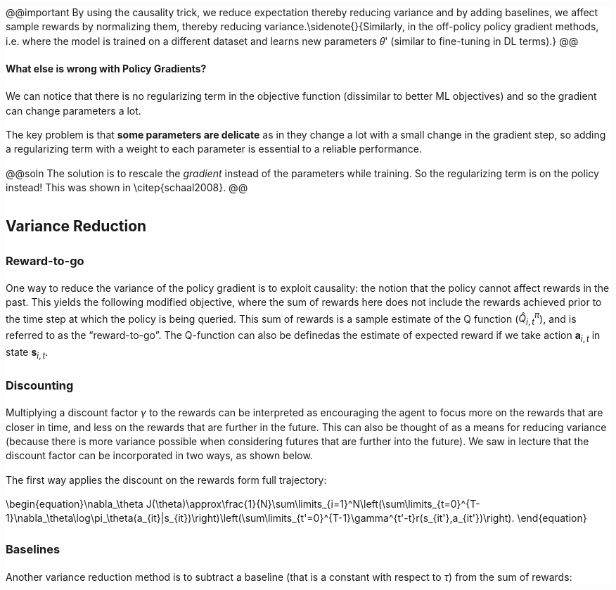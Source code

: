 @@important
By using the causality trick, we reduce expectation thereby reducing variance and by adding baselines, we affect sample rewards by normalizing them, thereby reducing variance.\sidenote{}{Similarly, in the off-policy policy gradient methods, i.e. where the model is trained on a different dataset and learns new parameters 𝜃' (similar to fine-tuning in DL terms).}
@@

#### What else is wrong with Policy Gradients?

We can notice that there is no regularizing term in the objective function (dissimilar to better ML objectives) and so the gradient can change parameters a lot. 

The key problem is that **some parameters are delicate** as in they change a lot with a small change in the gradient step, so adding a regularizing term with a weight to each parameter is essential to a reliable performance. 

@@soln
The solution is to rescale the *gradient* instead of the parameters while training. So the regularizing term is on the policy instead! This was shown in \citep{schaal2008}.
@@


[^1]: Doing so introduces more bias while reducing variance, but then why doesn’t this work for dimensions $n\leq2$?

[^2]: You can find the code for this [here](https://github.com/sheeerio/rl-implementation/blob/main/deep-rl-algorithms/ac-pg/ppo/ppo.py).

## Variance Reduction

### Reward-to-go

One way to reduce the variance of the policy gradient is to exploit causality: the notion that the policy cannot affect rewards in the past. This yields the following modified objective, where the sum of rewards here does not include the rewards achieved prior to the time step at which the policy is being queried. This sum of rewards is a sample estimate of the Q function ($\hat{Q}^\pi_{i,t}$), and is referred to as the “reward-to-go”. The Q-function can also be definedas the estimate of expected reward if we take action $\mathbf a_{i,t}$ in state $\mathbf s_{i,t}$.

### Discounting

Multiplying a discount factor $\gamma$ to the rewards can be interpreted as encouraging the agent to focus more on the rewards that are closer in time, and less on the rewards that are further in the future. This can also be thought of as a means for reducing variance (because there is more variance possible when considering futures that are further into the future). We saw in lecture that the discount factor can be incorporated in two ways, as shown below.

The first way applies the discount on the rewards form full trajectory:

\begin{equation}\nabla_\theta J(\theta)\approx\frac{1}{N}\sum\limits_{i=1}^N\left(\sum\limits_{t=0}^{T-1}\nabla_\theta\log\pi_\theta(a_{it}|s_{it})\right)\left(\sum\limits_{t'=0}^{T-1}\gamma^{t'-t}r(s_{it'},a_{it'})\right).
\end{equation}

### Baselines

Another variance reduction method is to subtract a baseline (that is a constant with respect to $\tau$) from the sum of rewards:
